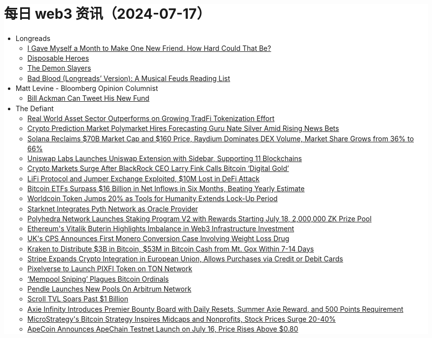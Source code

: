 # 每日 web3 资讯（2024-07-17）

- Longreads
  - [I Gave Myself a Month to Make One New Friend. How Hard Could That Be?](https://longreads.com/2024/07/16/i-gave-myself-a-month-to-make-one-new-friend-how-hard-could-that-be/)
  - [Disposable Heroes](https://longreads.com/2024/07/16/disposable-heroes/)
  - [The Demon Slayers](https://longreads.com/2024/07/16/the-demon-slayers/)
  - [Bad Blood (Longreads’ Version): A Musical Feuds Reading List](https://longreads.com/2024/07/16/bad-blood-musical-feuds-reading-list/)
- Matt Levine - Bloomberg Opinion Columnist
  - [Bill Ackman Can Tweet His New Fund](https://www.bloomberg.com/opinion/articles/2024-07-16/bill-ackman-can-tweet-his-new-fund)
- The Defiant
  - [Real World Asset Sector Outperforms on Growing TradFi Tokenization Effort](https://thedefiant.io/news/defi/real-world-asset-sector-outperforms-on-growing-tradfi-tokenization-effort)
  - [Crypto Prediction Market Polymarket Hires Forecasting Guru Nate Silver Amid Rising News Bets](https://thedefiant.io/news/defi/crypto-prediction-market-polymarket-hires-forecasting-guru-nate-silver-amid-news)
  - [Solana Reclaims $70B Market Cap and $160 Price, Raydium Dominates DEX Volume, Market Share Grows from 36% to 66%](https://thedefiant.io/news/markets/solana-reclaims-70b-market-cap-160-price-raydium-dominates-dex-volume-market-36)
  - [Uniswap Labs Launches Uniswap Extension with Sidebar, Supporting 11 Blockchains](https://thedefiant.io/news/defi/uniswap-labs-launches-uniswap-extension-sidebar-supporting-11-blockchains)
  - [Crypto Markets Surge After BlackRock CEO Larry Fink Calls Bitcoin ‘Digital Gold’](https://thedefiant.io/news/markets/crypto-markets-surge-after-blackrock-ceo-larry-fink-calls-bitcoin-digital-gold)
  - [LiFi Protocol and Jumper Exchange Exploited, $10M Lost in DeFi Attack](https://thedefiant.io/news/defi/lifi-protocol-jumper-exchange-exploited-10m-lost-defi-attack)
  - [Bitcoin ETFs Surpass $16 Billion in Net Inflows in Six Months, Beating Yearly Estimate](https://thedefiant.io/news/tradfi-and-fintech/bitcoin-etfs-surpass-16-billion-net-inflows-six-months-beating-yearly-estimate)
  - [Worldcoin Token Jumps 20% as Tools for Humanity Extends Lock-Up Period](https://thedefiant.io/news/defi/worldcoin-token-jumps-20-tools-humanity-extends-lock-up-period)
  - [Starknet Integrates Pyth Network as Oracle Provider](https://thedefiant.io/news/defi/starknet-integrates-pyth-network-as-oracle-provider)
  - [Polyhedra Network Launches Staking Program V2 with Rewards Starting July 18, 2,000,000 ZK Prize Pool](https://thedefiant.io/news/defi/polyhedra-network-launches-staking-program-v2-rewards-starting-july-18-2000000)
  - [Ethereum's Vitalik Buterin Highlights Imbalance in Web3 Infrastructure Investment](https://thedefiant.io/news/people/ethereum-s-vitalik-buterin-highlights-imbalance-web3-infrastructure-investment)
  - [UK's CPS Announces First Monero Conversion Case Involving Weight Loss Drug](https://thedefiant.io/news/regulation/uk-s-cps-announces-first-monero-conversion-case-involving-weight-loss-drug)
  - [Kraken to Distribute $3B in Bitcoin, $53M in Bitcoin Cash from Mt. Gox Within 7-14 Days](https://thedefiant.io/news/cefi/kraken-to-distribute-3b-bitcoin-53m-bitcoin-cash-mt-gox-7-14-days)
  - [Stripe Expands Crypto Integration in European Union, Allows Purchases via Credit or Debit Cards](https://thedefiant.io/news/tradfi-and-fintech/stripe-expands-crypto-integration-european-union-allows-purchases-via-credit-or)
  - [Pixelverse to Launch PIXFI Token on TON Network](https://thedefiant.io/news/nfts-and-web3/pixelverse-to-launch-pixfi-token-on-ton-network)
  - [‘Mempool Sniping’ Plagues Bitcoin Ordinals](https://thedefiant.io/news/nfts-and-web3/mempool-sniping-plagues-bitcoin-ordinals)
  - [Pendle Launches New Pools On Arbitrum Network](https://thedefiant.io/news/defi/pendle-launches-new-pools-on-arbitrum-network)
  - [Scroll TVL Soars Past $1 Billion](https://thedefiant.io/news/defi/scroll-tvl-soars-past-usd1-billion)
  - [Axie Infinity Introduces Premier Bounty Board with Daily Resets, Summer Axie Reward, and 500 Points Requirement](https://thedefiant.io/news/nfts-and-web3/axie-infinity-introduces-premier-bounty-board-daily-resets-summer-axie-reward)
  - [MicroStrategy's Bitcoin Strategy Inspires Midcaps and Nonprofits, Stock Prices Surge 20-40%](https://thedefiant.io/news/tradfi-and-fintech/microstrategy-s-bitcoin-strategy-inspires-midcaps-nonprofits-stock-prices-surge)
  - [ApeCoin Announces ApeChain Testnet Launch on July 16, Price Rises Above $0.80](https://thedefiant.io/news/nfts-and-web3/apecoin-announces-apechain-testnet-launch-on-july-16-price-rises-above-0-80)
